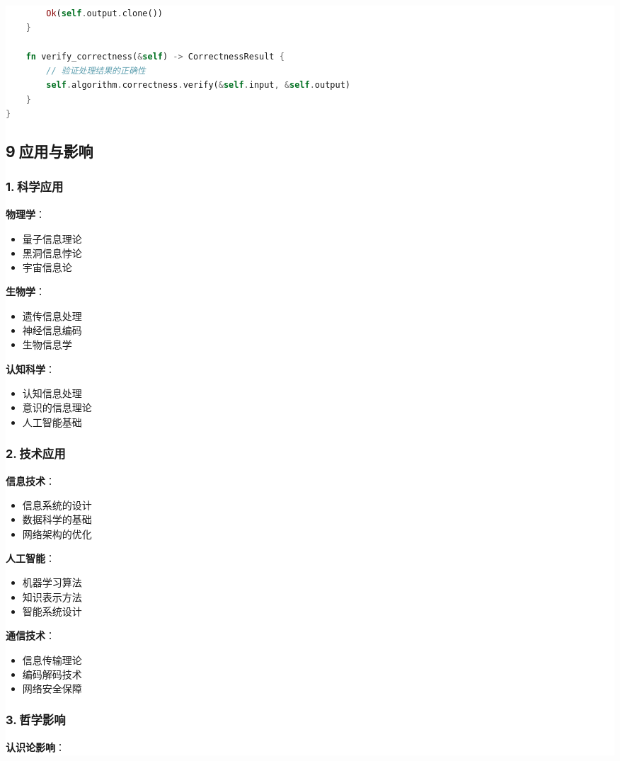 ```rust
        Ok(self.output.clone())
    }
    
    fn verify_correctness(&self) -> CorrectnessResult {
        // 验证处理结果的正确性
        self.algorithm.correctness.verify(&self.input, &self.output)
    }
}
```

## 9 应用与影响

### 1. 科学应用

**物理学**：

- 量子信息理论
- 黑洞信息悖论
- 宇宙信息论

**生物学**：

- 遗传信息处理
- 神经信息编码
- 生物信息学

**认知科学**：

- 认知信息处理
- 意识的信息理论
- 人工智能基础

### 2. 技术应用

**信息技术**：

- 信息系统的设计
- 数据科学的基础
- 网络架构的优化

**人工智能**：

- 机器学习算法
- 知识表示方法
- 智能系统设计

**通信技术**：

- 信息传输理论
- 编码解码技术
- 网络安全保障

### 3. 哲学影响

**认识论影响**：
